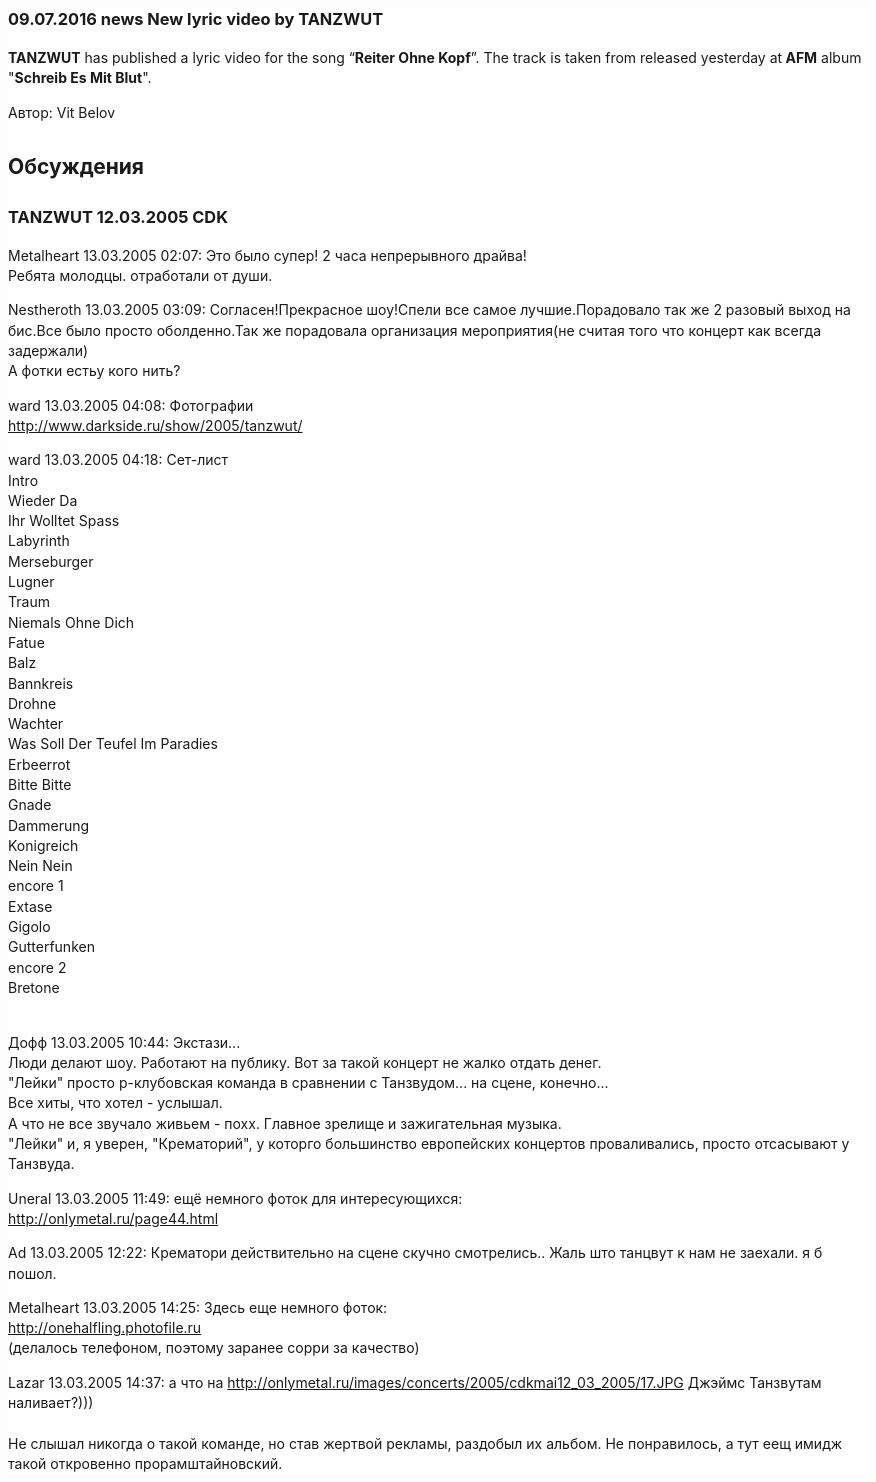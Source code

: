 ### 09.07.2016 news New lyric video by TANZWUT

<p><strong>TANZWUT</strong> has published a lyric video for the song “<strong>Reiter Ohne Kopf</strong>”. The track is taken from released yesterday at<strong> AFM</strong> album "<strong>Schreib Es Mit Blut</strong>".</p><p><center><iframe width="600" height="400" src="https://www.youtube.com/embed/Sy6LwPlf3GY" frameborder="0" allowfullscreen=""></iframe><p></p></center>
Автор: Vit Belov


## Обсуждения

### TANZWUT 12.03.2005 CDK

Metalheart 13.03.2005 02:07:
Это было супер! 2 часа непрерывного драйва!<BR>Ребята молодцы. отработали от души.<BR>

Nestheroth 13.03.2005 03:09:
Согласен!Прекрасное шоу!Спели все самое лучшие.Порадовало так же 2 разовый выход на бис.Все было просто оболденно.Так же порадовала организация мероприятия(не считая того что концерт как всегда задержали)<BR>А фотки естьу кого нить?

ward 13.03.2005 04:08:
Фотографии<BR><A HREF="http://www.darkside.ru/show/2005/tanzwut/" TARGET="_blank">http://www.darkside.ru/show/2005/tanzwut/</A>

ward 13.03.2005 04:18:
Сет-лист<BR>Intro<BR>Wieder Da<BR>Ihr Wolltet Spass<BR>Labyrinth<BR>Merseburger<BR>Lugner<BR>Traum<BR>Niemals Ohne Dich<BR>Fatue<BR>Balz<BR>Bannkreis<BR>Drohne<BR>Wachter<BR>Was Soll Der Teufel Im Paradies<BR>Erbeerrot<BR>Bitte Bitte<BR>Gnade<BR>Dammerung<BR>Konigreich<BR>Nein Nein<BR>encore 1<BR>Extase<BR>Gigolo<BR>Gutterfunken<BR>encore 2<BR>Bretone<BR><BR>

Дофф 13.03.2005 10:44:
Экстази...<BR>Люди делают шоу. Работают на публику. Вот за такой концерт не жалко отдать денег.<BR>"Лейки" просто р-клубовская команда в сравнении с Танзвудом... на сцене, конечно...<BR>Все хиты, что хотел - услышал.<BR>А что не все звучало живьем - похх. Главное зрелище и зажигательная музыка.<BR>"Лейки" и, я уверен, "Крематорий", у которго большинство европейских концертов проваливались, просто отсасывают у Танзвуда.

Uneral 13.03.2005 11:49:
ещё немного фоток для интересующихся:<BR><A HREF="http://onlymetal.ru/page44.html" TARGET="_blank">http://onlymetal.ru/page44.html</A>

Ad 13.03.2005 12:22:
Крематори действительно на сцене скучно смотрелись.. Жаль што танцвут к нам не заехали. я б пошол.

Metalheart 13.03.2005 14:25:
Здесь еще немного фоток:<BR><A HREF="http://onehalfling.photofile.ru" TARGET="_blank">http://onehalfling.photofile.ru</A><BR>(делалось телефоном, поэтому заранее сорри за качество)<BR>

Lazar 13.03.2005 14:37:
а что на <A HREF="http://onlymetal.ru/images/concerts/2005/cdkmai12_03_2005/17.JPG" TARGET="_blank">http://onlymetal.ru/images/concerts/2005/cdkmai12_03_2005/17.JPG</A> Джэймс Танзвутам наливает?)))<BR><BR>Не слышал никогда о такой команде, но став жертвой рекламы, раздобыл их альбом. Не понравилось, а тут еещ имидж такой откровенно прорамштайновский.
